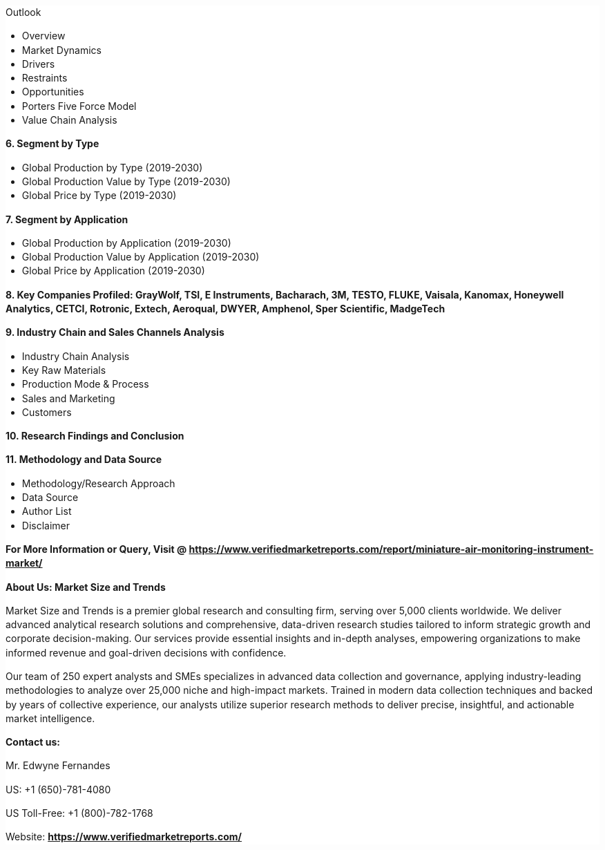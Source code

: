 Outlook</strong></p><ul><li>Overview</li><li>Market Dynamics</li><li>Drivers</li><li>Restraints</li><li>Opportunities</li><li>Porters Five Force Model</li><li>Value Chain Analysis&nbsp;</li></ul><p><strong>6. Segment by Type</strong></p><ul><li>Global Production by Type (2019-2030)</li><li>Global Production Value by Type (2019-2030)</li><li>Global Price by Type (2019-2030)</li></ul><p><strong>7. Segment by Application</strong></p><ul><li>Global Production by Application (2019-2030)</li><li>Global Production Value by Application (2019-2030)</li><li>Global Price by Application (2019-2030)</li></ul><p><strong>8. Key Companies Profiled: GrayWolf, TSI, E Instruments, Bacharach, 3M, TESTO, FLUKE, Vaisala, Kanomax, Honeywell Analytics, CETCI, Rotronic, Extech, Aeroqual, DWYER, Amphenol, Sper Scientific, MadgeTech</strong></p><p><strong>9. Industry Chain and Sales Channels Analysis</strong></p><ul><li>Industry Chain Analysis</li><li>Key Raw Materials</li><li>Production Mode &amp; Process</li><li>Sales and Marketing</li><li>Customers</li></ul><p><strong>10. Research Findings and Conclusion</strong></p><p><strong>11. Methodology and Data Source</strong></p><ul><li>Methodology/Research Approach</li><li>Data Source</li><li>Author List</li><li>Disclaimer</li></ul></p><p><strong>For More Information or Query, Visit @ <a href="https://www.verifiedmarketreports.com/report/miniature-air-monitoring-instrument-market/">https://www.verifiedmarketreports.com/report/miniature-air-monitoring-instrument-market/</a></strong></p><p><strong>About Us: Market Size and Trends</strong></p><p>Market Size and Trends is a premier global research and consulting firm, serving over 5,000 clients worldwide. We deliver advanced analytical research solutions and comprehensive, data-driven research studies tailored to inform strategic growth and corporate decision-making. Our services provide essential insights and in-depth analyses, empowering organizations to make informed revenue and goal-driven decisions with confidence.</p><p>Our team of 250 expert analysts and SMEs specializes in advanced data collection and governance, applying industry-leading methodologies to analyze over 25,000 niche and high-impact markets. Trained in modern data collection techniques and backed by years of collective experience, our analysts utilize superior research methods to deliver precise, insightful, and actionable market intelligence.</p><p><strong>Contact us:</strong></p><p>Mr. Edwyne Fernandes</p><p>US: +1 (650)-781-4080</p><p>US Toll-Free: +1 (800)-782-1768</p><p>Website: <strong><a href="https://www.verifiedmarketreports.com/">https://www.verifiedmarketreports.com/</a></strong></p>
